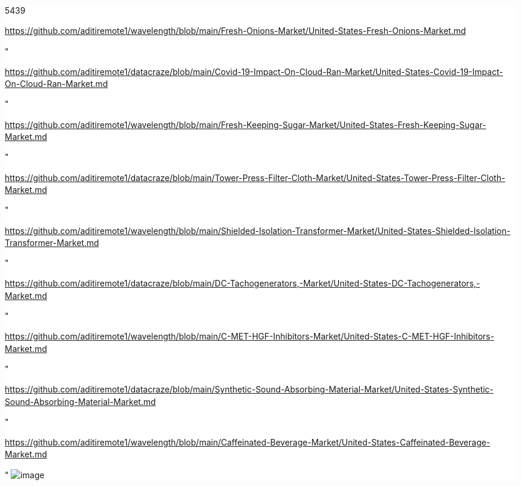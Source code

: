 5439</p><p><a href="https://github.com/aditiremote1/wavelength/blob/main/Fresh-Onions-Market/United-States-Fresh-Onions-Market.md">https://github.com/aditiremote1/wavelength/blob/main/Fresh-Onions-Market/United-States-Fresh-Onions-Market.md</a></p>"<p><a href="https://github.com/aditiremote1/datacraze/blob/main/Covid-19-Impact-On-Cloud-Ran-Market/United-States-Covid-19-Impact-On-Cloud-Ran-Market.md">https://github.com/aditiremote1/datacraze/blob/main/Covid-19-Impact-On-Cloud-Ran-Market/United-States-Covid-19-Impact-On-Cloud-Ran-Market.md</a></p>"<p><a href="https://github.com/aditiremote1/wavelength/blob/main/Fresh-Keeping-Sugar-Market/United-States-Fresh-Keeping-Sugar-Market.md">https://github.com/aditiremote1/wavelength/blob/main/Fresh-Keeping-Sugar-Market/United-States-Fresh-Keeping-Sugar-Market.md</a></p>"<p><a href="https://github.com/aditiremote1/datacraze/blob/main/Tower-Press-Filter-Cloth-Market/United-States-Tower-Press-Filter-Cloth-Market.md">https://github.com/aditiremote1/datacraze/blob/main/Tower-Press-Filter-Cloth-Market/United-States-Tower-Press-Filter-Cloth-Market.md</a></p>"<p><a href="https://github.com/aditiremote1/wavelength/blob/main/Shielded-Isolation-Transformer-Market/United-States-Shielded-Isolation-Transformer-Market.md">https://github.com/aditiremote1/wavelength/blob/main/Shielded-Isolation-Transformer-Market/United-States-Shielded-Isolation-Transformer-Market.md</a></p>"<p><a href="https://github.com/aditiremote1/datacraze/blob/main/DC-Tachogenerators,-Market/United-States-DC-Tachogenerators,-Market.md">https://github.com/aditiremote1/datacraze/blob/main/DC-Tachogenerators,-Market/United-States-DC-Tachogenerators,-Market.md</a></p>"<p><a href="https://github.com/aditiremote1/wavelength/blob/main/C-MET-HGF-Inhibitors-Market/United-States-C-MET-HGF-Inhibitors-Market.md">https://github.com/aditiremote1/wavelength/blob/main/C-MET-HGF-Inhibitors-Market/United-States-C-MET-HGF-Inhibitors-Market.md</a></p>"<p><a href="https://github.com/aditiremote1/datacraze/blob/main/Synthetic-Sound-Absorbing-Material-Market/United-States-Synthetic-Sound-Absorbing-Material-Market.md">https://github.com/aditiremote1/datacraze/blob/main/Synthetic-Sound-Absorbing-Material-Market/United-States-Synthetic-Sound-Absorbing-Material-Market.md</a></p>"<p><a href="https://github.com/aditiremote1/wavelength/blob/main/Caffeinated-Beverage-Market/United-States-Caffeinated-Beverage-Market.md">https://github.com/aditiremote1/wavelength/blob/main/Caffeinated-Beverage-Market/United-States-Caffeinated-Beverage-Market.md</a></p>"
![image](https://github.com/user-attachments/assets/dcb385a9-f6d8-42a2-928b-41a05809e4cf)
